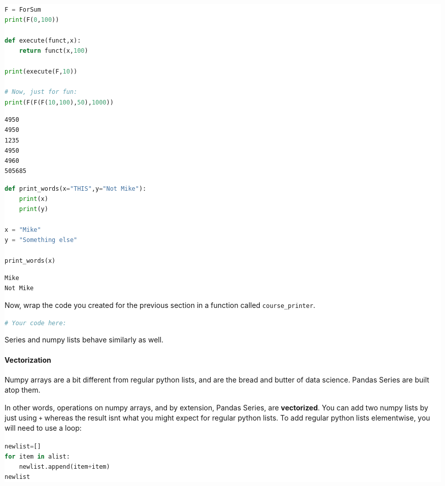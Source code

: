 ```python
F = ForSum
print(F(0,100))

def execute(funct,x):
    return funct(x,100)

print(execute(F,10))

# Now, just for fun:
print(F(F(F(10,100),50),1000))
```

    4950
    4950
    1235
    4950
    4960
    505685



```python
def print_words(x="THIS",y="Not Mike"):
    print(x)
    print(y)

x = "Mike"
y = "Something else"
    
print_words(x)
```

    Mike
    Not Mike


Now, wrap the code you created for the previous section in a function called `course_printer`.


```python
# Your code here:

```

Series and numpy lists behave similarly as well.


#### Vectorization

Numpy arrays are a bit different from regular python lists, and are the bread and butter of data science. Pandas Series are built atop them. 

In other words, operations on numpy arrays, and by extension, Pandas Series, are **vectorized**. You can add two numpy lists by just using `+` whereas the result isnt what you might expect for regular python lists. To add regular python lists elementwise, you will need to use a loop:


```python
newlist=[]
for item in alist:
    newlist.append(item+item)
newlist
```
